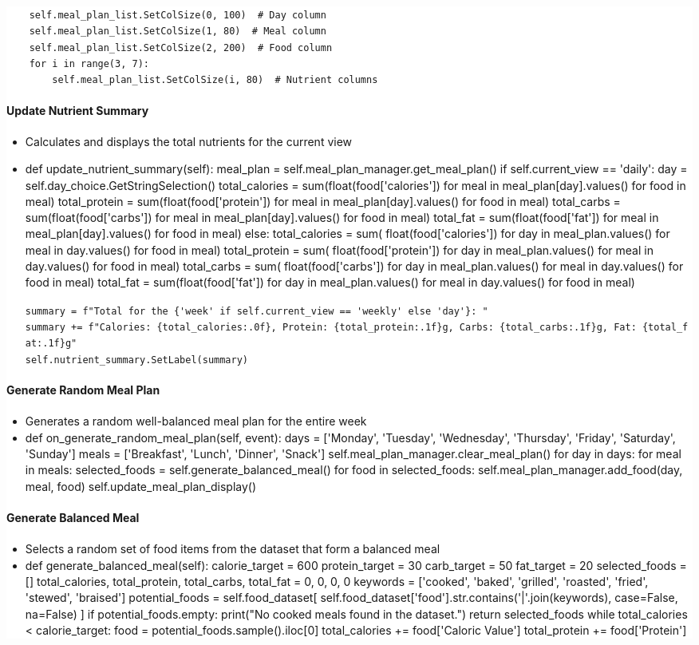 		self.meal_plan_list.SetColSize(0, 100)  # Day column
		self.meal_plan_list.SetColSize(1, 80)  # Meal column
		self.meal_plan_list.SetColSize(2, 200)  # Food column
		for i in range(3, 7):
			self.meal_plan_list.SetColSize(i, 80)  # Nutrient columns

#### **Update Nutrient Summary**
- Calculates and displays the total nutrients for the current view
-	def update_nutrient_summary(self):
		meal_plan = self.meal_plan_manager.get_meal_plan()
		if self.current_view == 'daily':
			day = self.day_choice.GetStringSelection()
			total_calories = sum(float(food['calories']) for meal in meal_plan[day].values() for food in meal)
			total_protein = sum(float(food['protein']) for meal in meal_plan[day].values() for food in meal)
			total_carbs = sum(float(food['carbs']) for meal in meal_plan[day].values() for food in meal)
			total_fat = sum(float(food['fat']) for meal in meal_plan[day].values() for food in meal)
		else:
			total_calories = sum(
				float(food['calories']) for day in meal_plan.values() for meal in day.values() for food in meal)
			total_protein = sum(
				float(food['protein']) for day in meal_plan.values() for meal in day.values() for food in meal)
			total_carbs = sum(
				float(food['carbs']) for day in meal_plan.values() for meal in day.values() for food in meal)
			total_fat = sum(float(food['fat']) for day in meal_plan.values() for meal in day.values() for food in meal)

		summary = f"Total for the {'week' if self.current_view == 'weekly' else 'day'}: "
		summary += f"Calories: {total_calories:.0f}, Protein: {total_protein:.1f}g, Carbs: {total_carbs:.1f}g, Fat: {total_fat:.1f}g"
		self.nutrient_summary.SetLabel(summary)

#### **Generate Random Meal Plan**
- Generates a random well-balanced meal plan for the entire week
-	def on_generate_random_meal_plan(self, event):
		days = ['Monday', 'Tuesday', 'Wednesday', 'Thursday', 'Friday', 'Saturday', 'Sunday']
		meals = ['Breakfast', 'Lunch', 'Dinner', 'Snack']
		self.meal_plan_manager.clear_meal_plan()
		for day in days:
			for meal in meals:
				selected_foods = self.generate_balanced_meal()
				for food in selected_foods:
					self.meal_plan_manager.add_food(day, meal, food)
		self.update_meal_plan_display()

#### **Generate Balanced Meal**
- Selects a random set of food items from the dataset that form a balanced meal
-	def generate_balanced_meal(self):
		calorie_target = 600
		protein_target = 30
		carb_target = 50
		fat_target = 20
		selected_foods = []
		total_calories, total_protein, total_carbs, total_fat = 0, 0, 0, 0
		keywords = ['cooked', 'baked', 'grilled', 'roasted', 'fried', 'stewed', 'braised']
		potential_foods = self.food_dataset[
			self.food_dataset['food'].str.contains('|'.join(keywords), case=False, na=False)
		]
		if potential_foods.empty:
			print("No cooked meals found in the dataset.")
			return selected_foods
		while total_calories < calorie_target:
			food = potential_foods.sample().iloc[0]
			total_calories += food['Caloric Value']
			total_protein += food['Protein']